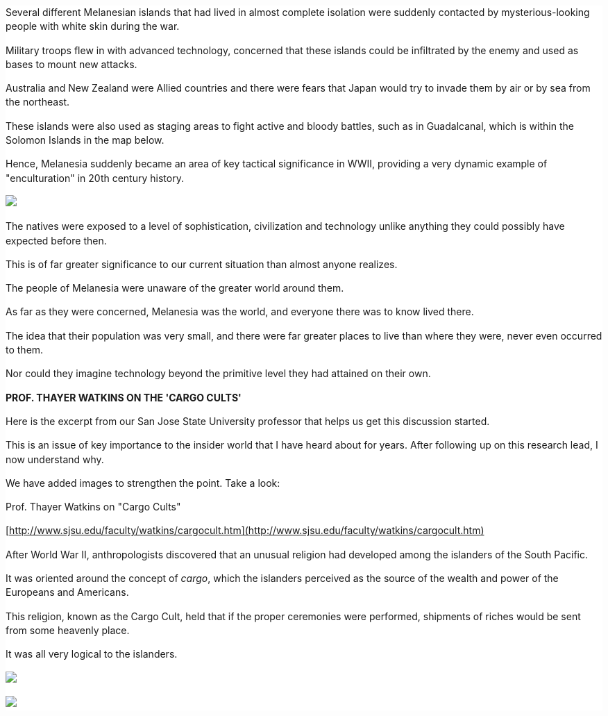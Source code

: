 Several different Melanesian islands that had lived in almost complete isolation were suddenly contacted by mysterious-looking people with white skin during the war.

Military troops flew in with advanced technology, concerned that these islands could be infiltrated by the enemy and used as bases to mount new attacks.

Australia and New Zealand were Allied countries and there were fears that Japan would try to invade them by air or by sea from the northeast.

These islands were also used as staging areas to fight active and bloody battles, such as in Guadalcanal, which is within the Solomon Islands in the map below.

Hence, Melanesia suddenly became an area of key tactical significance in WWII, providing a very dynamic example of "enculturation" in 20th century history.

![](/images/Melanesian_Cultural_Area1.png)

The natives were exposed to a level of sophistication, civilization and technology unlike anything they could possibly have expected before then.

This is of far greater significance to our current situation than almost anyone realizes.

The people of Melanesia were unaware of the greater world around them.

As far as they were concerned, Melanesia was the world, and everyone there was to know lived there.

The idea that their population was very small, and there were far greater places to live than where they were, never even occurred to them.

Nor could they imagine technology beyond the primitive level they had attained on their own.

**PROF. THAYER WATKINS ON THE 'CARGO CULTS'**

Here is the excerpt from our San Jose State University professor that helps us get this discussion started.

This is an issue of key importance to the insider world that I have heard about for years. After following up on this research lead, I now understand why.

We have added images to strengthen the point. Take a look:

Prof. Thayer Watkins on "Cargo Cults"

[http://www.sjsu.edu/faculty/watkins/cargocult.htm](http://www.sjsu.edu/faculty/watkins/cargocult.htm)

After World War II, anthropologists discovered that an unusual religion had developed among the islanders of the South Pacific.

It was oriented around the concept of _cargo_, which the islanders perceived as the source of the wealth and power of the Europeans and Americans.

This religion, known as the Cargo Cult, held that if the proper ceremonies were performed, shipments of riches would be sent from some heavenly place.

It was all very logical to the islanders.

![](/images/cargo-cult.jpg)

![](/images/cargocult_plane_fire.jpg)
